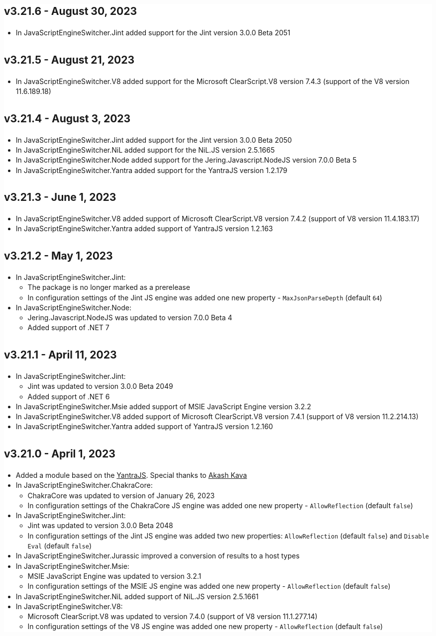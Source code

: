 ## v3.21.6 - August 30, 2023
 * In JavaScriptEngineSwitcher.Jint added support for the Jint version 3.0.0 Beta 2051

## v3.21.5 - August 21, 2023
 * In JavaScriptEngineSwitcher.V8 added support for the Microsoft ClearScript.V8 version 7.4.3 (support of the V8 version 11.6.189.18)

## v3.21.4 - August 3, 2023
 * In JavaScriptEngineSwitcher.Jint added support for the Jint version 3.0.0 Beta 2050
 * In JavaScriptEngineSwitcher.NiL added support for the NiL.JS version 2.5.1665
 * In JavaScriptEngineSwitcher.Node added support for the Jering.Javascript.NodeJS version 7.0.0 Beta 5
 * In JavaScriptEngineSwitcher.Yantra added support for the YantraJS version 1.2.179

## v3.21.3 - June 1, 2023
 * In JavaScriptEngineSwitcher.V8 added support of Microsoft ClearScript.V8 version 7.4.2 (support of V8 version 11.4.183.17)
 * In JavaScriptEngineSwitcher.Yantra added support of YantraJS version 1.2.163

## v3.21.2 - May 1, 2023
 * In JavaScriptEngineSwitcher.Jint:
   * The package is no longer marked as a prerelease
   * In configuration settings of the Jint JS engine was added one new property - `MaxJsonParseDepth` (default `64`)
 * In JavaScriptEngineSwitcher.Node:
   * Jering.Javascript.NodeJS was updated to version 7.0.0 Beta 4
   * Added support of .NET 7

## v3.21.1 - April 11, 2023
 * In JavaScriptEngineSwitcher.Jint:
   * Jint was updated to version 3.0.0 Beta 2049
   * Added support of .NET 6
 * In JavaScriptEngineSwitcher.Msie added support of MSIE JavaScript Engine version 3.2.2
 * In JavaScriptEngineSwitcher.V8 added support of Microsoft ClearScript.V8 version 7.4.1 (support of V8 version 11.2.214.13)
 * In JavaScriptEngineSwitcher.Yantra added support of YantraJS version 1.2.160

## v3.21.0 - April 1, 2023
 * Added a module based on the [YantraJS](https://yantrajs.com). Special thanks to [Akash Kava](https://github.com/ackava)
 * In JavaScriptEngineSwitcher.ChakraCore:
   * ChakraCore was updated to version of January 26, 2023
   * In configuration settings of the ChakraCore JS engine was added one new property - `AllowReflection` (default `false`)
 * In JavaScriptEngineSwitcher.Jint:
   * Jint was updated to version 3.0.0 Beta 2048
   * In configuration settings of the Jint JS engine was added two new properties: `AllowReflection` (default `false`) and `DisableEval` (default `false`)
 * In JavaScriptEngineSwitcher.Jurassic improved a conversion of results to a host types
 * In JavaScriptEngineSwitcher.Msie:
   * MSIE JavaScript Engine was updated to version 3.2.1
   * In configuration settings of the MSIE JS engine was added one new property - `AllowReflection` (default `false`)
 * In JavaScriptEngineSwitcher.NiL added support of NiL.JS version 2.5.1661
 * In JavaScriptEngineSwitcher.V8:
   * Microsoft ClearScript.V8 was updated to version 7.4.0 (support of V8 version 11.1.277.14)
   * In configuration settings of the V8 JS engine was added one new property - `AllowReflection` (default `false`)
